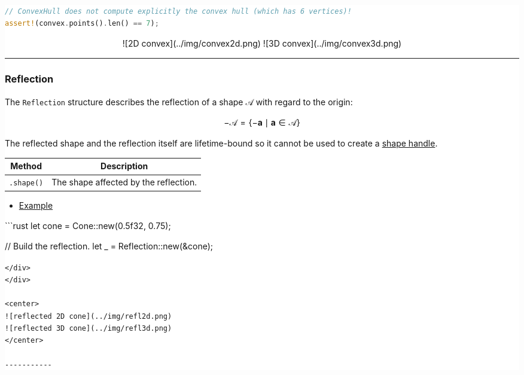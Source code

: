 ```rust
// ConvexHull does not compute explicitly the convex hull (which has 6 vertices)!
assert!(convex.points().len() == 7);
```
  </div>
</div>

<center>
![2D convex](../img/convex2d.png)
![3D convex](../img/convex3d.png)
</center>

-----------

### Reflection
The `Reflection` structure describes the reflection of a shape $\mathcal{A}$
with regard to the origin:

$$
-\mathcal{A} = \left\{ -\mathbf{a} \mid{} \mathbf{a} \in \mathcal{A} \right\}
$$

The reflected shape and the reflection itself are lifetime-bound so it cannot
be used to create a [shape handle](#the-shape-handle).

| Method | Description |
| --       | --        |
| `.shape()` | The shape affected by the reflection. |

<ul class="nav nav-tabs">
  <li class="active"><a id="tab_nav_link" data-toggle="tab" href="#reflection">Example</a></li>
  <div class="btn-primary" onclick="window.open('https://raw.githubusercontent.com/sebcrozet/ncollide/master/examples/reflection.rs')"></div>
</ul>

<div class="tab-content" markdown="1">
  <div id="reflection" class="tab-pane in active">
```rust
let cone = Cone::new(0.5f32, 0.75);

// Build the reflection.
let _ = Reflection::new(&cone);
```
</div>
</div>

<center>
![reflected 2D cone](../img/refl2d.png)
![reflected 3D cone](../img/refl3d.png)
</center>

-----------
